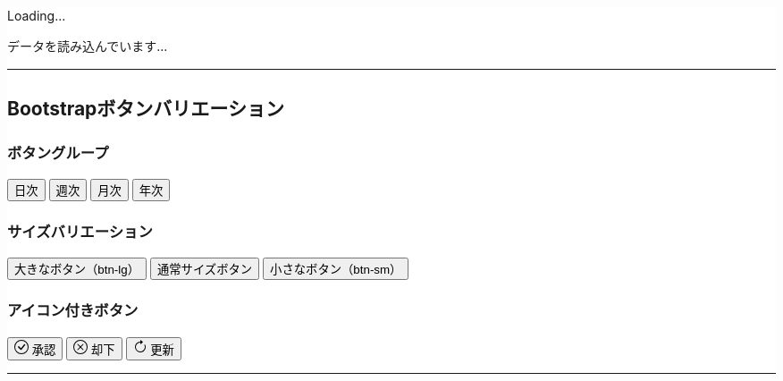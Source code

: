 <div class="text-center mt-4">
  <div class="spinner-border text-danger" role="status">
    <span class="visually-hidden">Loading...</span>
  </div>
  <p class="mt-2">データを読み込んでいます...</p>
</div>

---

## Bootstrapボタンバリエーション

### ボタングループ

<div class="btn-group" role="group" aria-label="Basic example">
  <button type="button" class="btn btn-outline-danger">日次</button>
  <button type="button" class="btn btn-danger">週次</button>
  <button type="button" class="btn btn-outline-danger">月次</button>
  <button type="button" class="btn btn-outline-danger">年次</button>
</div>

### サイズバリエーション

<div class="d-grid gap-2">
  <button class="btn btn-danger btn-lg" type="button">大きなボタン（btn-lg）</button>
  <button class="btn btn-primary" type="button">通常サイズボタン</button>
  <button class="btn btn-secondary btn-sm" type="button">小さなボタン（btn-sm）</button>
</div>

### アイコン付きボタン

<div class="mt-3">
  <button type="button" class="btn btn-success me-2">
    <svg xmlns="http://www.w3.org/2000/svg" width="16" height="16" fill="currentColor" class="bi bi-check-circle" viewBox="0 0 16 16">
      <path d="M8 15A7 7 0 1 1 8 1a7 7 0 0 1 0 14zm0 1A8 8 0 1 0 8 0a8 8 0 0 0 0 16z"/>
      <path d="M10.97 4.97a.235.235 0 0 0-.02.022L7.477 9.417 5.384 7.323a.75.75 0 0 0-1.06 1.06L6.97 11.03a.75.75 0 0 0 1.079-.02l3.992-4.99a.75.75 0 0 0-1.071-1.05z"/>
    </svg>
    承認
  </button>
  <button type="button" class="btn btn-danger me-2">
    <svg xmlns="http://www.w3.org/2000/svg" width="16" height="16" fill="currentColor" class="bi bi-x-circle" viewBox="0 0 16 16">
      <path d="M8 15A7 7 0 1 1 8 1a7 7 0 0 1 0 14zm0 1A8 8 0 1 0 8 0a8 8 0 0 0 0 16z"/>
      <path d="M4.646 4.646a.5.5 0 0 1 .708 0L8 7.293l2.646-2.647a.5.5 0 0 1 .708.708L8.707 8l2.647 2.646a.5.5 0 0 1-.708.708L8 8.707l-2.646 2.647a.5.5 0 0 1-.708-.708L7.293 8 4.646 5.354a.5.5 0 0 1 0-.708z"/>
    </svg>
    却下
  </button>
  <button type="button" class="btn btn-warning">
    <svg xmlns="http://www.w3.org/2000/svg" width="16" height="16" fill="currentColor" class="bi bi-arrow-clockwise" viewBox="0 0 16 16">
      <path fill-rule="evenodd" d="M8 3a5 5 0 1 0 4.546 2.914.5.5 0 0 1 .908-.417A6 6 0 1 1 8 2v1z"/>
      <path d="M8 4.466V.534a.25.25 0 0 1 .41-.192l2.36 1.966c.12.1.12.284 0 .384L8.41 4.658A.25.25 0 0 1 8 4.466z"/>
    </svg>
    更新
  </button>
</div>

---